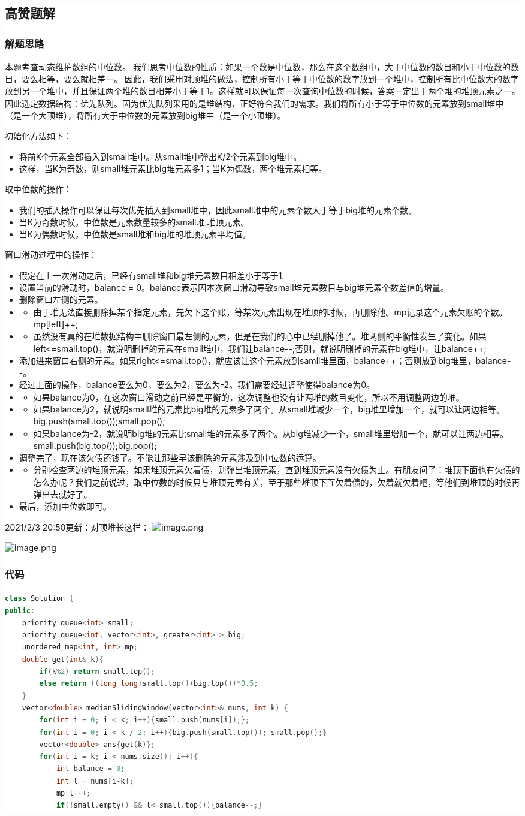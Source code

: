 
## 高赞题解
### 解题思路
本题考查动态维护数组的中位数。
我们思考中位数的性质：如果一个数是中位数，那么在这个数组中，大于中位数的数目和小于中位数的数目，要么相等，要么就相差一。
因此，我们采用对顶堆的做法，控制所有小于等于中位数的数字放到一个堆中，控制所有比中位数大的数字放到另一个堆中，并且保证两个堆的数目相差小于等于1。这样就可以保证每一次查询中位数的时候，答案一定出于两个堆的堆顶元素之一。
因此选定数据结构：优先队列。因为优先队列采用的是堆结构，正好符合我们的需求。我们将所有小于等于中位数的元素放到small堆中（是一个大顶堆），将所有大于中位数的元素放到big堆中（是一个小顶堆）。

初始化方法如下：
- 将前K个元素全部插入到small堆中。从small堆中弹出K/2个元素到big堆中。
- 这样，当K为奇数，则small堆元素比big堆元素多1；当K为偶数，两个堆元素相等。

取中位数的操作：
+ 我们的插入操作可以保证每次优先插入到small堆中，因此small堆中的元素个数大于等于big堆的元素个数。
+ 当K为奇数时候，中位数是元素数量较多的small堆 堆顶元素。
+ 当K为偶数时候，中位数是small堆和big堆的堆顶元素平均值。

窗口滑动过程中的操作：
+ 假定在上一次滑动之后，已经有small堆和big堆元素数目相差小于等于1.
+ 设置当前的滑动时，balance = 0。balance表示因本次窗口滑动导致small堆元素数目与big堆元素个数差值的增量。
+ 删除窗口左侧的元素。
+ + 由于堆无法直接删除掉某个指定元素，先欠下这个账，等某次元素出现在堆顶的时候，再删除他。mp记录这个元素欠账的个数。mp[left]++;
+ + 虽然没有真的在堆数据结构中删除窗口最左侧的元素，但是在我们的心中已经删掉他了。堆两侧的平衡性发生了变化。如果left<=small.top()，就说明删掉的元素在small堆中，我们让balance--;否则，就说明删掉的元素在big堆中，让balance++;
+ 添加进来窗口右侧的元素。如果right<=small.top()，就应该让这个元素放到samll堆里面，balance++；否则放到big堆里，balance--。
+ 经过上面的操作，balance要么为0，要么为2，要么为-2。我们需要经过调整使得balance为0。
+ + 如果balance为0，在这次窗口滑动之前已经是平衡的，这次调整也没有让两堆的数目变化，所以不用调整两边的堆。
+ + 如果balance为2，就说明small堆的元素比big堆的元素多了两个。从small堆减少一个，big堆里增加一个，就可以让两边相等。big.push(small.top());small.pop();
+ + 如果balance为-2，就说明big堆的元素比small堆的元素多了两个。从big堆减少一个，small堆里增加一个，就可以让两边相等。small.push(big.top());big.pop();
+ 调整完了，现在该欠债还钱了。不能让那些早该删除的元素涉及到中位数的运算。
+ + 分别检查两边的堆顶元素，如果堆顶元素欠着债，则弹出堆顶元素，直到堆顶元素没有欠债为止。有朋友问了：堆顶下面也有欠债的怎么办呢？我们之前说过，取中位数的时候只与堆顶元素有关，至于那些堆顶下面欠着债的，欠着就欠着吧，等他们到堆顶的时候再弹出去就好了。
+ 最后，添加中位数即可。

2021/2/3 20:50更新：对顶堆长这样：
![image.png](../images/sliding-window-median-0.png)

![image.png](../images/sliding-window-median-1.png)


### 代码

```cpp
class Solution {
public:
    priority_queue<int> small;
    priority_queue<int, vector<int>, greater<int> > big;
    unordered_map<int, int> mp;
    double get(int& k){
        if(k%2) return small.top();
        else return ((long long)small.top()+big.top())*0.5;
    }
    vector<double> medianSlidingWindow(vector<int>& nums, int k) {
        for(int i = 0; i < k; i++){small.push(nums[i]);};
        for(int i = 0; i < k / 2; i++){big.push(small.top()); small.pop();}
        vector<double> ans{get(k)};
        for(int i = k; i < nums.size(); i++){
            int balance = 0;
            int l = nums[i-k];
            mp[l]++;
            if(!small.empty() && l<=small.top()){balance--;}
```